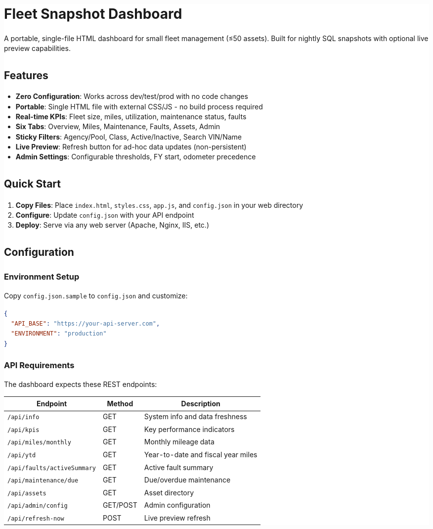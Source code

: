 # Fleet Snapshot Dashboard

A portable, single-file HTML dashboard for small fleet management (≤50 assets). Built for nightly SQL snapshots with optional live preview capabilities.

## Features

- **Zero Configuration**: Works across dev/test/prod with no code changes
- **Portable**: Single HTML file with external CSS/JS - no build process required
- **Real-time KPIs**: Fleet size, miles, utilization, maintenance status, faults
- **Six Tabs**: Overview, Miles, Maintenance, Faults, Assets, Admin
- **Sticky Filters**: Agency/Pool, Class, Active/Inactive, Search VIN/Name
- **Live Preview**: Refresh button for ad-hoc data updates (non-persistent)
- **Admin Settings**: Configurable thresholds, FY start, odometer precedence

## Quick Start

1. **Copy Files**: Place `index.html`, `styles.css`, `app.js`, and `config.json` in your web directory
2. **Configure**: Update `config.json` with your API endpoint
3. **Deploy**: Serve via any web server (Apache, Nginx, IIS, etc.)

## Configuration

### Environment Setup

Copy `config.json.sample` to `config.json` and customize:

```json
{
  "API_BASE": "https://your-api-server.com",
  "ENVIRONMENT": "production"
}
```

### API Requirements

The dashboard expects these REST endpoints:

| Endpoint | Method | Description |
|----------|--------|-------------|
| `/api/info` | GET | System info and data freshness |
| `/api/kpis` | GET | Key performance indicators |
| `/api/miles/monthly` | GET | Monthly mileage data |
| `/api/ytd` | GET | Year-to-date and fiscal year miles |
| `/api/faults/activeSummary` | GET | Active fault summary |
| `/api/maintenance/due` | GET | Due/overdue maintenance |
| `/api/assets` | GET | Asset directory |
| `/api/admin/config` | GET/POST | Admin configuration |
| `/api/refresh-now` | POST | Live preview refresh |
